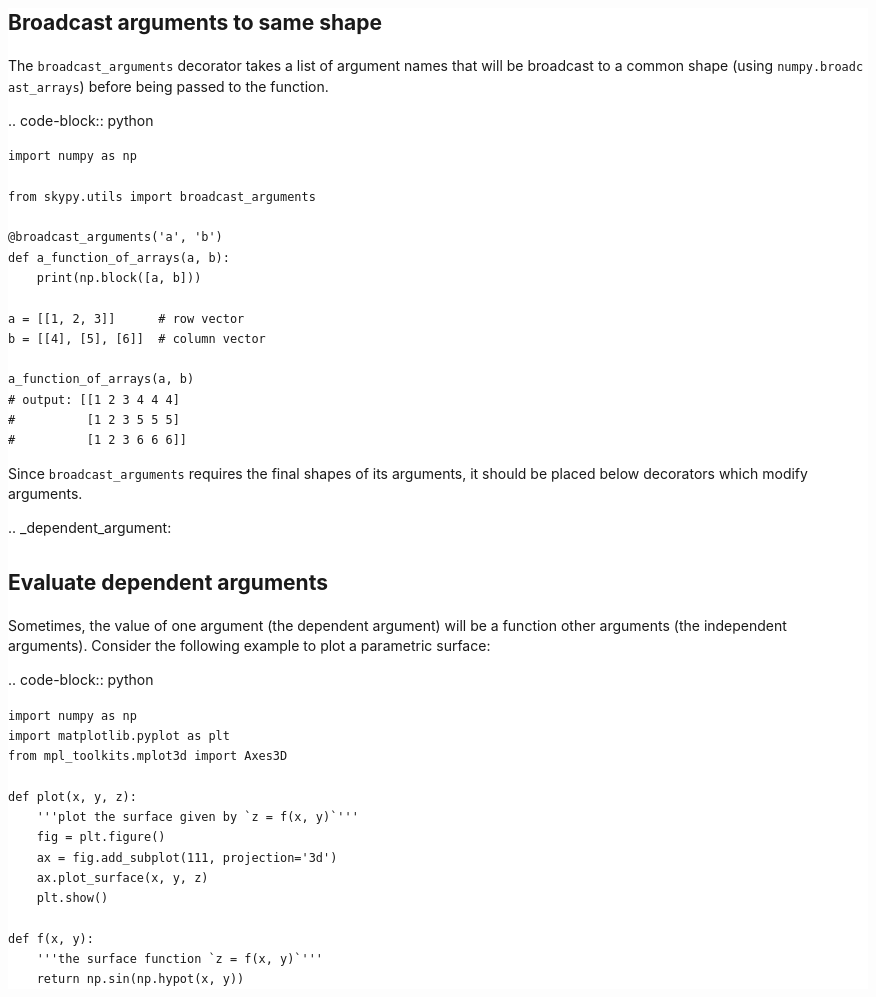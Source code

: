 Broadcast arguments to same shape
---------------------------------

The `broadcast_arguments` decorator takes a list of argument names that will
be broadcast to a common shape (using `numpy.broadcast_arrays`) before being
passed to the function.

.. code-block:: python

    import numpy as np

    from skypy.utils import broadcast_arguments

    @broadcast_arguments('a', 'b')
    def a_function_of_arrays(a, b):
        print(np.block([a, b]))

    a = [[1, 2, 3]]      # row vector
    b = [[4], [5], [6]]  # column vector

    a_function_of_arrays(a, b)
    # output: [[1 2 3 4 4 4]
    #          [1 2 3 5 5 5]
    #          [1 2 3 6 6 6]]

Since `broadcast_arguments` requires the final shapes of its arguments, it
should be placed below decorators which modify arguments.


.. _dependent_argument:

Evaluate dependent arguments
----------------------------

Sometimes, the value of one argument (the dependent argument) will be a
function other arguments (the independent arguments). Consider the following
example to plot a parametric surface:

.. code-block:: python

    import numpy as np
    import matplotlib.pyplot as plt
    from mpl_toolkits.mplot3d import Axes3D

    def plot(x, y, z):
        '''plot the surface given by `z = f(x, y)`'''
        fig = plt.figure()
        ax = fig.add_subplot(111, projection='3d')
        ax.plot_surface(x, y, z)
        plt.show()

    def f(x, y):
        '''the surface function `z = f(x, y)`'''
        return np.sin(np.hypot(x, y))
